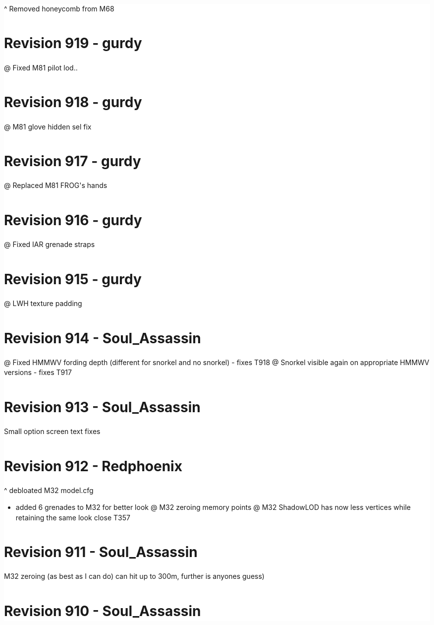 ^ Removed honeycomb from M68

# Revision 919 - gurdy

@ Fixed M81 pilot lod..

# Revision 918 - gurdy

@ M81 glove hidden sel fix

# Revision 917 - gurdy

@ Replaced M81 FROG's hands

# Revision 916 - gurdy

@ Fixed IAR grenade straps

# Revision 915 - gurdy

@ LWH texture padding

# Revision 914 - Soul_Assassin

@ Fixed HMMWV fording depth (different for snorkel and no snorkel) - fixes T918
@ Snorkel visible again on appropriate HMMWV versions - fixes T917

# Revision 913 - Soul_Assassin

Small option screen text fixes

# Revision 912 - Redphoenix

^ debloated M32 model.cfg
+ added 6 grenades to M32 for better look
@ M32 zeroing memory points
@ M32 ShadowLOD has now less vertices while retaining the same look
close T357

# Revision 911 - Soul_Assassin

M32 zeroing (as best as I can do) can hit up to 300m, further is anyones guess)

# Revision 910 - Soul_Assassin
